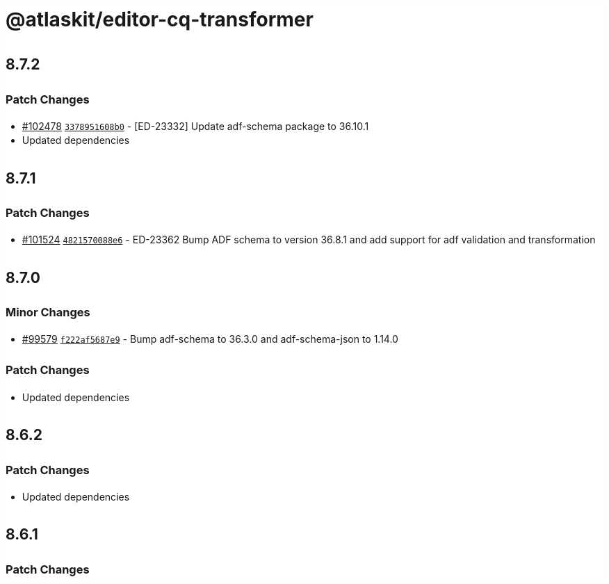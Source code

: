 # @atlaskit/editor-cq-transformer

## 8.7.2

### Patch Changes

-   [#102478](https://stash.atlassian.com/projects/CONFCLOUD/repos/confluence-frontend/pull-requests/102478)
    [`3378951608b0`](https://stash.atlassian.com/projects/CONFCLOUD/repos/confluence-frontend/commits/3378951608b0) -
    [ED-23332] Update adf-schema package to 36.10.1
-   Updated dependencies

## 8.7.1

### Patch Changes

-   [#101524](https://stash.atlassian.com/projects/CONFCLOUD/repos/confluence-frontend/pull-requests/101524)
    [`4821570088e6`](https://stash.atlassian.com/projects/CONFCLOUD/repos/confluence-frontend/commits/4821570088e6) -
    ED-23362 Bump ADF schema to version 36.8.1 and add support for adf validation and transformation

## 8.7.0

### Minor Changes

-   [#99579](https://stash.atlassian.com/projects/CONFCLOUD/repos/confluence-frontend/pull-requests/99579)
    [`f222af5687e9`](https://stash.atlassian.com/projects/CONFCLOUD/repos/confluence-frontend/commits/f222af5687e9) -
    Bump adf-schema to 36.3.0 and adf-schema-json to 1.14.0

### Patch Changes

-   Updated dependencies

## 8.6.2

### Patch Changes

-   Updated dependencies

## 8.6.1

### Patch Changes

